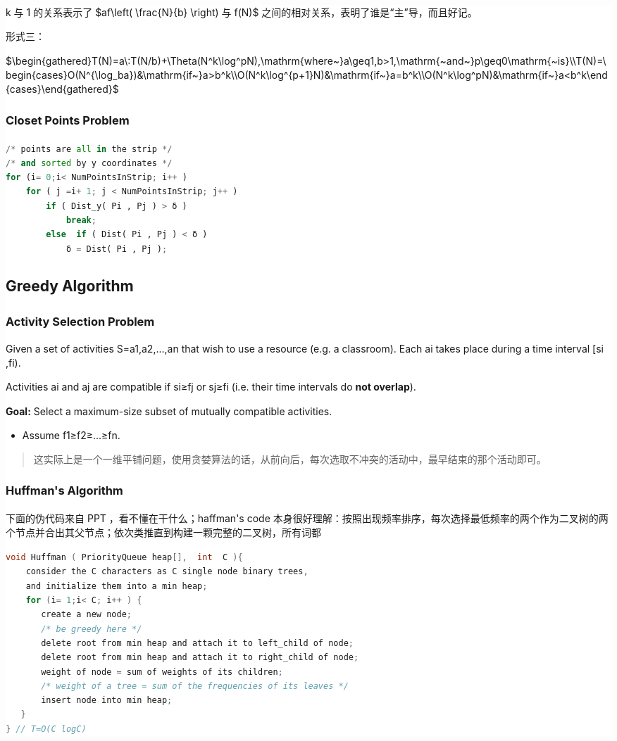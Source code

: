 k 与 1 的关系表示了 $af\left( \frac{N}{b} \right) 与 f(N)$ 之间的相对关系，表明了谁是“主”导，而且好记。

形式三：

$\begin{gathered}T(N)=a\:T(N/b)+\Theta(N^k\log^pN),\mathrm{where~}a\geq1,b>1,\mathrm{~and~}p\geq0\mathrm{~is}\\T(N)=\begin{cases}O(N^{\log_ba})&\mathrm{if~}a>b^k\\O(N^k\log^{p+1}N)&\mathrm{if~}a=b^k\\O(N^k\log^pN)&\mathrm{if~}a<b^k\end{cases}\end{gathered}$

### Closet Points Problem

```python title="pseudo code"
/* points are all in the strip */
/* and sorted by y coordinates */
for (i= 0;i< NumPointsInStrip; i++ )
    for ( j =i+ 1; j < NumPointsInStrip; j++ ) 
        if ( Dist_y( Pi , Pj ) > δ )
            break;
        else  if ( Dist( Pi , Pj ) < δ )
            δ = Dist( Pi , Pj );
```

## Greedy Algorithm

### Activity Selection Problem

Given a set of activities S=a1​,a2​,...,an​ that wish to use a resource (e.g. a classroom). Each ai​ takes place during a time interval [si​,fi​).

Activities ai​ and aj​ are compatible if si​≥fj​ or sj​≥fi​ (i.e. their time intervals do **not overlap**).

**Goal:** Select a maximum-size subset of mutually compatible activities.

- Assume f1​≥f2​≥...≥fn​.

> 这实际上是一个一维平铺问题，使用贪婪算法的话，从前向后，每次选取不冲突的活动中，最早结束的那个活动即可。

### Huffman's Algorithm

下面的伪代码来自 PPT ，看不懂在干什么；haffman's code 本身很好理解：按照出现频率排序，每次选择最低频率的两个作为二叉树的两个节点并合出其父节点；依次类推直到构建一颗完整的二叉树，所有词都

```c title="Huffman"
void Huffman ( PriorityQueue heap[],  int  C ){
    consider the C characters as C single node binary trees,
    and initialize them into a min heap;
    for (i= 1;i< C; i++ ) { 
       create a new node;
       /* be greedy here */
       delete root from min heap and attach it to left_child of node;
       delete root from min heap and attach it to right_child of node;
       weight of node = sum of weights of its children;
       /* weight of a tree = sum of the frequencies of its leaves */
       insert node into min heap;
   }
} // T=O(C logC)
```
